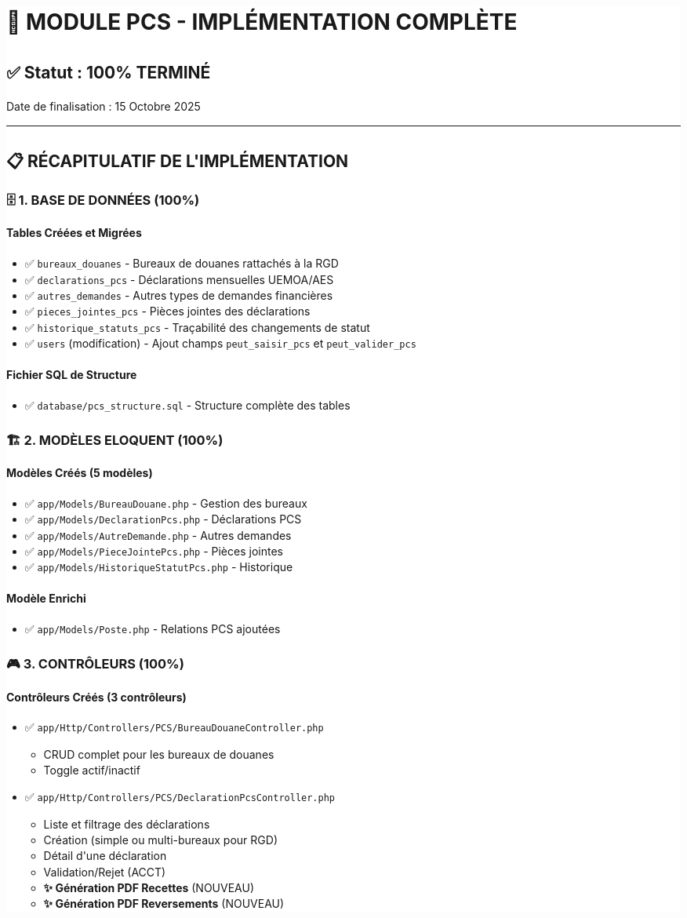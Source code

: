 # 🎉 MODULE PCS - IMPLÉMENTATION COMPLÈTE

## ✅ Statut : **100% TERMINÉ**

Date de finalisation : 15 Octobre 2025

---

## 📋 RÉCAPITULATIF DE L'IMPLÉMENTATION

### 🗄️ **1. BASE DE DONNÉES** (100%)

#### Tables Créées et Migrées
- ✅ `bureaux_douanes` - Bureaux de douanes rattachés à la RGD
- ✅ `declarations_pcs` - Déclarations mensuelles UEMOA/AES
- ✅ `autres_demandes` - Autres types de demandes financières
- ✅ `pieces_jointes_pcs` - Pièces jointes des déclarations
- ✅ `historique_statuts_pcs` - Traçabilité des changements de statut
- ✅ `users` (modification) - Ajout champs `peut_saisir_pcs` et `peut_valider_pcs`

#### Fichier SQL de Structure
- ✅ `database/pcs_structure.sql` - Structure complète des tables

### 🏗️ **2. MODÈLES ELOQUENT** (100%)

#### Modèles Créés (5 modèles)
- ✅ `app/Models/BureauDouane.php` - Gestion des bureaux
- ✅ `app/Models/DeclarationPcs.php` - Déclarations PCS
- ✅ `app/Models/AutreDemande.php` - Autres demandes
- ✅ `app/Models/PieceJointePcs.php` - Pièces jointes
- ✅ `app/Models/HistoriqueStatutPcs.php` - Historique

#### Modèle Enrichi
- ✅ `app/Models/Poste.php` - Relations PCS ajoutées

### 🎮 **3. CONTRÔLEURS** (100%)

#### Contrôleurs Créés (3 contrôleurs)
- ✅ `app/Http/Controllers/PCS/BureauDouaneController.php`
  - CRUD complet pour les bureaux de douanes
  - Toggle actif/inactif
  
- ✅ `app/Http/Controllers/PCS/DeclarationPcsController.php`
  - Liste et filtrage des déclarations
  - Création (simple ou multi-bureaux pour RGD)
  - Détail d'une déclaration
  - Validation/Rejet (ACCT)
  - **✨ Génération PDF Recettes** (NOUVEAU)
  - **✨ Génération PDF Reversements** (NOUVEAU)
  